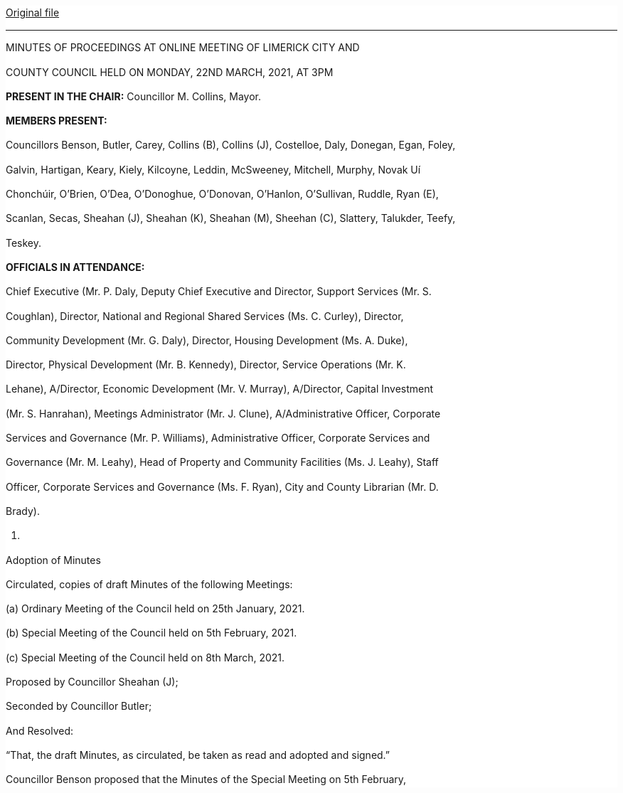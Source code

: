 [Original file](https://www.limerick.ie/sites/default/files/media/documents/2021-05/01-a-draft-minutes-ordinary-meeting-22.03.2021.pdf)

---
MINUTES OF PROCEEDINGS AT ONLINE MEETING OF LIMERICK CITY AND

COUNTY COUNCIL HELD ON MONDAY, 22ND MARCH, 2021, AT 3PM

**PRESENT IN THE CHAIR:** Councillor M. Collins, Mayor.

**MEMBERS PRESENT:**

Councillors Benson, Butler, Carey, Collins (B), Collins (J), Costelloe, Daly, Donegan, Egan, Foley,

Galvin, Hartigan, Keary, Kiely, Kilcoyne, Leddin, McSweeney, Mitchell, Murphy, Novak Uí

Chonchúir, O’Brien, O’Dea, O’Donoghue, O’Donovan, O’Hanlon, O’Sullivan, Ruddle, Ryan (E),

Scanlan, Secas, Sheahan (J), Sheahan (K), Sheahan (M), Sheehan (C), Slattery, Talukder, Teefy,

Teskey.

**OFFICIALS IN ATTENDANCE:**

Chief Executive (Mr. P. Daly, Deputy Chief Executive and Director, Support Services (Mr. S.

Coughlan), Director, National and Regional Shared Services (Ms. C. Curley), Director,

Community Development (Mr. G. Daly), Director, Housing Development (Ms. A. Duke),

Director, Physical Development (Mr. B. Kennedy), Director, Service Operations (Mr. K.

Lehane), A/Director, Economic Development (Mr. V. Murray), A/Director, Capital Investment

(Mr. S. Hanrahan), Meetings Administrator (Mr. J. Clune), A/Administrative Officer, Corporate

Services and Governance (Mr. P. Williams), Administrative Officer, Corporate Services and

Governance (Mr. M. Leahy), Head of Property and Community Facilities (Ms. J. Leahy), Staff

Officer, Corporate Services and Governance (Ms. F. Ryan), City and County Librarian (Mr. D.

Brady).

1.

Adoption of Minutes

Circulated, copies of draft Minutes of the following Meetings:

(a) Ordinary Meeting of the Council held on 25th January, 2021.

(b) Special Meeting of the Council held on 5th February, 2021.

(c) Special Meeting of the Council held on 8th March, 2021.

Proposed by Councillor Sheahan (J);

Seconded by Councillor Butler;

And Resolved:

“That, the draft Minutes, as circulated, be taken as read and adopted and signed.”

Councillor Benson proposed that the Minutes of the Special Meeting on 5th February,
